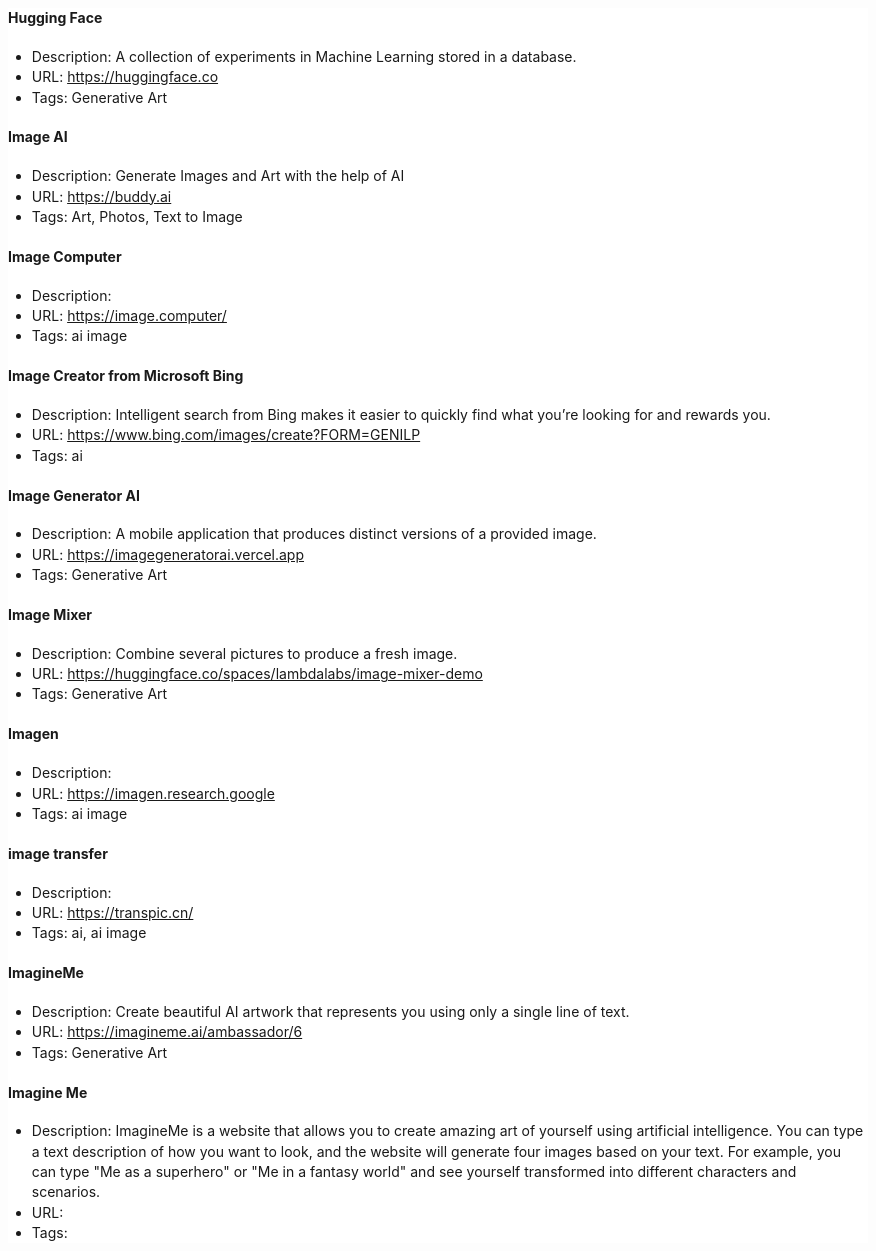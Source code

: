 #### Hugging Face
- Description: A collection of experiments in Machine Learning stored in a database.
- URL: https://huggingface.co
- Tags: Generative Art

#### Image AI
- Description: Generate Images and Art with the help of AI
- URL: https://buddy.ai
- Tags: Art, Photos, Text to Image

#### Image Computer
- Description: 
- URL: https://image.computer/
- Tags: ai image

#### Image Creator from Microsoft Bing
- Description: Intelligent search from Bing makes it easier to quickly find what you’re looking for and rewards you.
- URL: https://www.bing.com/images/create?FORM=GENILP
- Tags: ai

#### Image Generator AI
- Description: A mobile application that produces distinct versions of a provided image.
- URL: https://imagegeneratorai.vercel.app
- Tags: Generative Art

#### Image Mixer
- Description: Combine several pictures to produce a fresh image.
- URL: https://huggingface.co/spaces/lambdalabs/image-mixer-demo
- Tags: Generative Art

#### Imagen
- Description: 
- URL: https://imagen.research.google
- Tags: ai image

#### image transfer
- Description: 
- URL: https://transpic.cn/
- Tags: ai, ai image

#### ImagineMe
- Description: Create beautiful AI artwork that represents you using only a single line of text.
- URL: https://imagineme.ai/ambassador/6
- Tags: Generative Art

#### Imagine Me
- Description: ImagineMe is a website that allows you to create amazing art of yourself using artificial intelligence. You can type a text description of how you want to look, and the website will generate four images based on your text. For example, you can type "Me as a superhero" or "Me in a fantasy world" and see yourself transformed into different characters and scenarios.
- URL: 
- Tags: 
